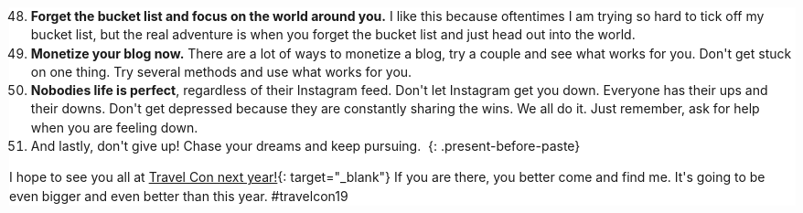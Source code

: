 48. **Forget the bucket list and focus on the world around you.** I like this because oftentimes I am trying so hard to tick off my bucket list, but the real adventure is when you forget the bucket list and just head out into the world. 
49. **Monetize your blog now.** There are a lot of ways to monetize a blog, try a couple and see what works for you. Don't get stuck on one thing. Try several methods and use what works for you.
50. **Nobodies life is perfect**, regardless of their Instagram feed. Don't let Instagram get you down. Everyone has their ups and their downs. Don't get depressed because they are constantly sharing the wins. We all do it. Just remember, ask for help when you are feeling down.
51. And lastly, don't give up! Chase your dreams and keep pursuing. 
{: .present-before-paste}

I hope to see you all at [Travel Con next year!](travelcon.org){: target="_blank"} If you are there, you better come and find me. It's going to be even bigger and even better than this year. #travelcon19